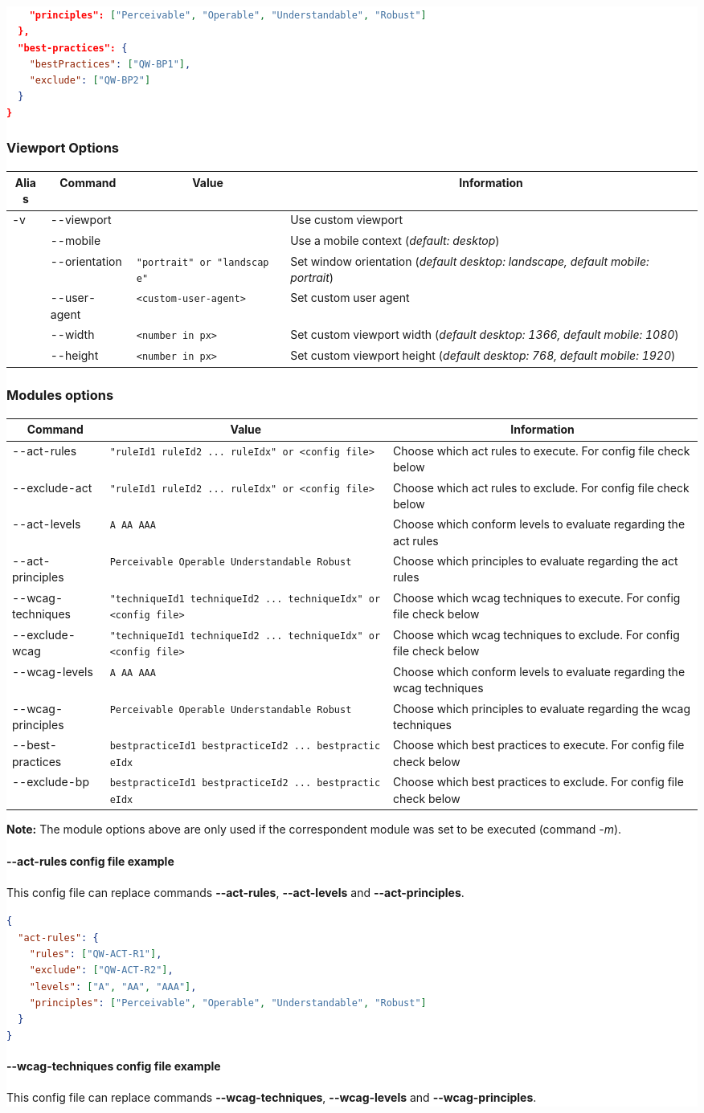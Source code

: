 ```json
    "principles": ["Perceivable", "Operable", "Understandable", "Robust"]
  },
  "best-practices": {
    "bestPractices": ["QW-BP1"],
    "exclude": ["QW-BP2"]
  }
}
```

### Viewport Options

| Alias | Command       | Value                       | Information                                                                     |
| ----- | ------------- | --------------------------- | ------------------------------------------------------------------------------- |
| -v    | --viewport    |                             | Use custom viewport                                                             |
|       | --mobile      |                             | Use a mobile context (_default: desktop_)                                       |
|       | --orientation | `"portrait" or "landscape"` | Set window orientation (_default desktop: landscape, default mobile: portrait_) |
|       | --user-agent  | `<custom-user-agent>`       | Set custom user agent                                                           |
|       | --width       | `<number in px>`            | Set custom viewport width (_default desktop: 1366, default mobile: 1080_)       |
|       | --height      | `<number in px>`            | Set custom viewport height (_default desktop: 768, default mobile: 1920_)       |

### Modules options

| Command           | Value                                                           | Information                                                           |
| ----------------- | --------------------------------------------------------------- | --------------------------------------------------------------------- |
| --act-rules       | `"ruleId1 ruleId2 ... ruleIdx" or <config file>`                | Choose which act rules to execute. For config file check below        |
| --exclude-act     | `"ruleId1 ruleId2 ... ruleIdx" or <config file>`                | Choose which act rules to exclude. For config file check below        |
| --act-levels      | `A AA AAA`                                                      | Choose which conform levels to evaluate regarding the act rules       |
| --act-principles  | `Perceivable Operable Understandable Robust`                    | Choose which principles to evaluate regarding the act rules           |
| --wcag-techniques | `"techniqueId1 techniqueId2 ... techniqueIdx" or <config file>` | Choose which wcag techniques to execute. For config file check below  |
| --exclude-wcag    | `"techniqueId1 techniqueId2 ... techniqueIdx" or <config file>` | Choose which wcag techniques to exclude. For config file check below  |
| --wcag-levels     | `A AA AAA`                                                      | Choose which conform levels to evaluate regarding the wcag techniques |
| --wcag-principles | `Perceivable Operable Understandable Robust`                    | Choose which principles to evaluate regarding the wcag techniques     |
| --best-practices  | `bestpracticeId1 bestpracticeId2 ... bestpracticeIdx`           | Choose which best practices to execute. For config file check below   |
| --exclude-bp      | `bestpracticeId1 bestpracticeId2 ... bestpracticeIdx`           | Choose which best practices to exclude. For config file check below   |

**Note:** The module options above are only used if the correspondent module was set to be executed (command _-m_).

#### --act-rules config file example

This config file can replace commands **--act-rules**, **--act-levels** and **--act-principles**.

```json
{
  "act-rules": {
    "rules": ["QW-ACT-R1"],
    "exclude": ["QW-ACT-R2"],
    "levels": ["A", "AA", "AAA"],
    "principles": ["Perceivable", "Operable", "Understandable", "Robust"]
  }
}
```

#### --wcag-techniques config file example

This config file can replace commands **--wcag-techniques**, **--wcag-levels** and **--wcag-principles**.
